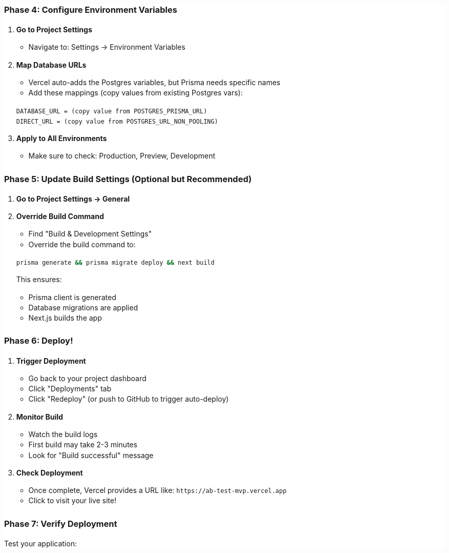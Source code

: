 ### Phase 4: Configure Environment Variables

1. **Go to Project Settings**
   - Navigate to: Settings → Environment Variables

2. **Map Database URLs**
   - Vercel auto-adds the Postgres variables, but Prisma needs specific names
   - Add these mappings (copy values from existing Postgres vars):

   ```
   DATABASE_URL = (copy value from POSTGRES_PRISMA_URL)
   DIRECT_URL = (copy value from POSTGRES_URL_NON_POOLING)
   ```

3. **Apply to All Environments**
   - Make sure to check: Production, Preview, Development

### Phase 5: Update Build Settings (Optional but Recommended)

1. **Go to Project Settings → General**

2. **Override Build Command**
   - Find "Build & Development Settings"
   - Override the build command to:

   ```bash
   prisma generate && prisma migrate deploy && next build
   ```

   This ensures:
   - Prisma client is generated
   - Database migrations are applied
   - Next.js builds the app

### Phase 6: Deploy!

1. **Trigger Deployment**
   - Go back to your project dashboard
   - Click "Deployments" tab
   - Click "Redeploy" (or push to GitHub to trigger auto-deploy)

2. **Monitor Build**
   - Watch the build logs
   - First build may take 2-3 minutes
   - Look for "Build successful" message

3. **Check Deployment**
   - Once complete, Vercel provides a URL like:
     `https://ab-test-mvp.vercel.app`
   - Click to visit your live site!

### Phase 7: Verify Deployment

Test your application:
